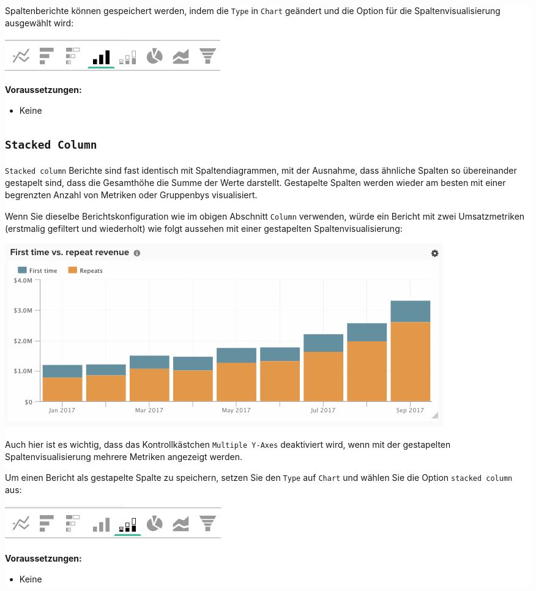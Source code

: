 Spaltenberichte können gespeichert werden, indem die `Type` in `Chart` geändert und die Option für die Spaltenvisualisierung ausgewählt wird:

![Report Builder mit ausgewähltem Diagrammtyp und hervorgehobener Option zur Spaltenvisualisierung](../../assets/blobid7.png)

**Voraussetzungen:**

* Keine

## `Stacked Column`

`Stacked column` Berichte sind fast identisch mit Spaltendiagrammen, mit der Ausnahme, dass ähnliche Spalten so übereinander gestapelt sind, dass die Gesamthöhe die Summe der Werte darstellt. Gestapelte Spalten werden wieder am besten mit einer begrenzten Anzahl von Metriken oder Gruppenbys visualisiert.

Wenn Sie dieselbe Berichtskonfiguration wie im obigen Abschnitt `Column` verwenden, würde ein Bericht mit zwei Umsatzmetriken (erstmalig gefiltert und wiederholt) wie folgt aussehen mit einer gestapelten Spaltenvisualisierung:

![Gestapeltes vertikales Säulendiagramm mit erstmaligem und wiederholtem Umsatz nach Monat](../../assets/blobid8.png)

Auch hier ist es wichtig, dass das Kontrollkästchen `Multiple Y-Axes` deaktiviert wird, wenn mit der gestapelten Spaltenvisualisierung mehrere Metriken angezeigt werden.

Um einen Bericht als gestapelte Spalte zu speichern, setzen Sie den `Type` auf `Chart` und wählen Sie die Option `stacked column` aus:

![Report Builder mit ausgewähltem Diagrammtyp und hervorgehobener Option zur Visualisierung gestapelter Spalten](../../assets/blobid9.png)

**Voraussetzungen:**

* Keine
